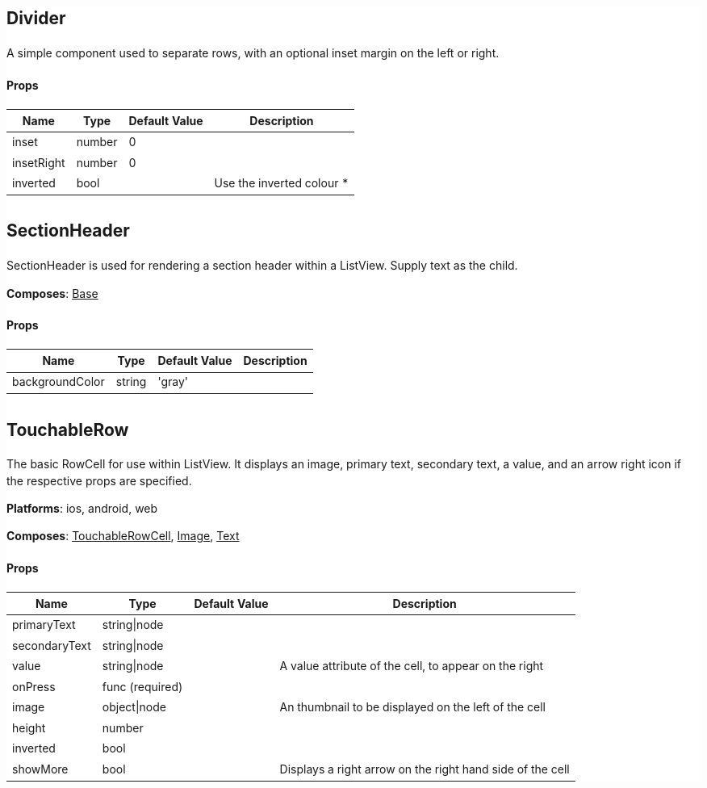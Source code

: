 


## Divider 
 
A simple component used to separate rows, with an
optional inset margin on the left or right.
#### Props
Name | Type | Default Value | Description
--- | --- | --- | --- 
inset | number  | 0 | 
insetRight | number  | 0 | 
inverted | bool  |   | Use the inverted colour *




## SectionHeader 
 
SectionHeader is used for rendering a section header within a ListView.
Supply text as the child.
 
 __Composes__: [Base](elements.html#Base) 


#### Props
Name | Type | Default Value | Description
--- | --- | --- | --- 
backgroundColor | string  | 'gray' | 




## TouchableRow 
 
The basic RowCell for use within ListView. It displays
an image, primary text, secondary text, a value,
and an arrow right icon if the respective props are
specified.

__Platforms__:  ios, android, web
 
 __Composes__: [TouchableRowCell](elements.html#TouchableRowCell), [Image](elements.html#Image), [Text](elements.html#Text) 


#### Props
Name | Type | Default Value | Description
--- | --- | --- | --- 
primaryText | string&#124;node |   | 
secondaryText | string&#124;node |   | 
value | string&#124;node |   | A value attribute of the cell, to appear on the right
onPress | func  (required) |   | 
image | object&#124;node |   | An thumbnail to be displayed on the left of the cell
height | number  |   | 
inverted | bool  |   | 
showMore | bool  |   | Displays a right arrow on the right hand side of the cell
